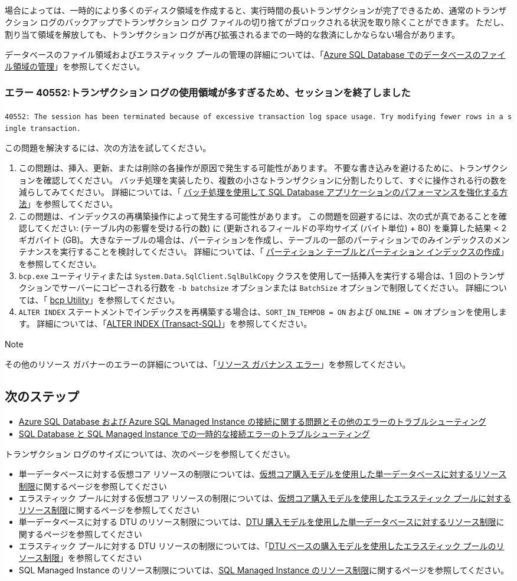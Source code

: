 場合によっては、一時的により多くのディスク領域を作成すると、実行時間の長いトランザクションが完了できるため、通常のトランザクション ログのバックアップでトランザクション ログ ファイルの切り捨てがブロックされる状況を取り除くことができます。 ただし、割り当て領域を解放しても、トランザクション ログが再び拡張されるまでの一時的な救済にしかならない場合があります。 

データベースのファイル領域およびエラスティック プールの管理の詳細については、「[Azure SQL Database でのデータベースのファイル領域の管理](file-space-manage.md)」を参照してください。


### <a name="error-40552-the-session-has-been-terminated-because-of-excessive-transaction-log-space-usage"></a>エラー 40552:トランザクション ログの使用領域が多すぎるため、セッションを終了しました

`40552: The session has been terminated because of excessive transaction log space usage. Try modifying fewer rows in a single transaction.`

この問題を解決するには、次の方法を試してください。

1. この問題は、挿入、更新、または削除の各操作が原因で発生する可能性があります。 不要な書き込みを避けるために、トランザクションを確認してください。 バッチ処理を実装したり、複数の小さなトランザクションに分割したりして、すぐに操作される行の数を減らしてみてください。 詳細については、「 [バッチ処理を使用して SQL Database アプリケーションのパフォーマンスを強化する方法](../performance-improve-use-batching.md)」を参照してください。
2. この問題は、インデックスの再構築操作によって発生する可能性があります。 この問題を回避するには、次の式が真であることを確認してください: (テーブル内の影響を受ける行の数) に (更新されるフィールドの平均サイズ (バイト単位) + 80) を乗算した結果 < 2 ギガバイト (GB)。 大きなテーブルの場合は、パーティションを作成し、テーブルの一部のパーティションでのみインデックスのメンテナンスを実行することを検討してください。 詳細については、「 [パーティション テーブルとパーティション インデックスの作成](/sql/relational-databases/partitions/create-partitioned-tables-and-indexes?view=azuresqldb-current&preserve-view=true)」を参照してください。
3. `bcp.exe` ユーティリティまたは `System.Data.SqlClient.SqlBulkCopy` クラスを使用して一括挿入を実行する場合は、1 回のトランザクションでサーバーにコピーされる行数を `-b batchsize` オプションまたは `BatchSize` オプションで制限してください。 詳細については、「 [bcp Utility](/sql/tools/bcp-utility)」を参照してください。
4. `ALTER INDEX` ステートメントでインデックスを再構築する場合は、`SORT_IN_TEMPDB = ON` および `ONLINE = ON` オプションを使用します。 詳細については、「[ALTER INDEX (Transact-SQL)](/sql/t-sql/statements/alter-index-transact-sql)」を参照してください。

> [!NOTE]
> その他のリソース ガバナーのエラーの詳細については、「[リソース ガバナンス エラー](troubleshoot-common-errors-issues.md#resource-governance-errors)」を参照してください。

## <a name="next-steps"></a>次のステップ

- [Azure SQL Database および Azure SQL Managed Instance の接続に関する問題とその他のエラーのトラブルシューティング](troubleshoot-common-errors-issues.md)
- [SQL Database と SQL Managed Instance での一時的な接続エラーのトラブルシューティング](troubleshoot-common-connectivity-issues.md)


トランザクション ログのサイズについては、次のページを参照してください。 
- 単一データベースに対する仮想コア リソースの制限については、[仮想コア購入モデルを使用した単一データベースに対するリソース制限](resource-limits-vcore-single-databases.md)に関するページを参照してください
- エラスティック プールに対する仮想コア リソースの制限については、[仮想コア購入モデルを使用したエラスティック プールに対するリソース制限](resource-limits-vcore-elastic-pools.md)に関するページを参照してください
- 単一データベースに対する DTU のリソース制限については、[DTU 購入モデルを使用した単一データベースに対するリソース制限](resource-limits-dtu-single-databases.md)に関するページを参照してください
- エラスティック プールに対する DTU リソースの制限については、「[DTU ベースの購入モデルを使用したエラスティック プールのリソース制限](resource-limits-dtu-elastic-pools.md)」を参照してください
- SQL Managed Instance のリソース制限については、[SQL Managed Instance のリソース制限](../managed-instance/resource-limits.md)に関するページを参照してください。
